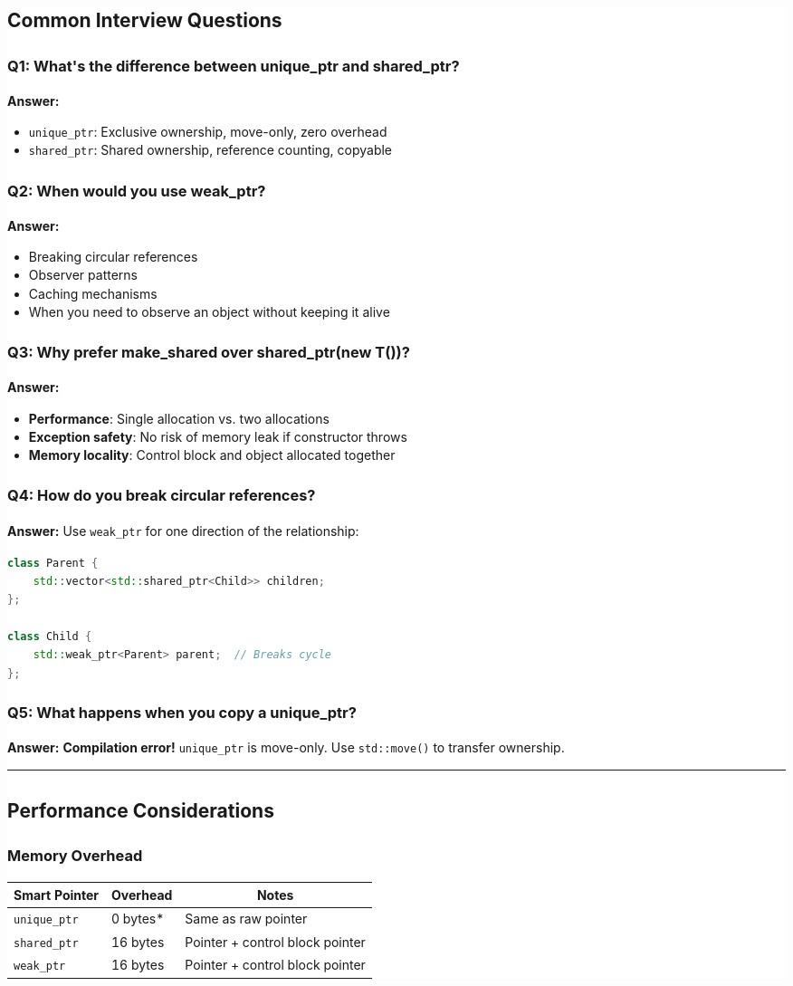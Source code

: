 
## Common Interview Questions

### Q1: What's the difference between unique_ptr and shared_ptr?
**Answer:**
- `unique_ptr`: Exclusive ownership, move-only, zero overhead
- `shared_ptr`: Shared ownership, reference counting, copyable

### Q2: When would you use weak_ptr?
**Answer:**
- Breaking circular references
- Observer patterns
- Caching mechanisms
- When you need to observe an object without keeping it alive

### Q3: Why prefer make_shared over shared_ptr(new T())?
**Answer:**
- **Performance**: Single allocation vs. two allocations
- **Exception safety**: No risk of memory leak if constructor throws
- **Memory locality**: Control block and object allocated together

### Q4: How do you break circular references?
**Answer:**
Use `weak_ptr` for one direction of the relationship:
```cpp
class Parent {
    std::vector<std::shared_ptr<Child>> children;
};

class Child {
    std::weak_ptr<Parent> parent;  // Breaks cycle
};
```

### Q5: What happens when you copy a unique_ptr?
**Answer:**
**Compilation error!** `unique_ptr` is move-only. Use `std::move()` to transfer ownership.

---

## Performance Considerations

### Memory Overhead
| Smart Pointer | Overhead | Notes |
|---------------|----------|-------|
| `unique_ptr` | 0 bytes* | Same as raw pointer |
| `shared_ptr` | 16 bytes | Pointer + control block pointer |
| `weak_ptr` | 16 bytes | Pointer + control block pointer |
